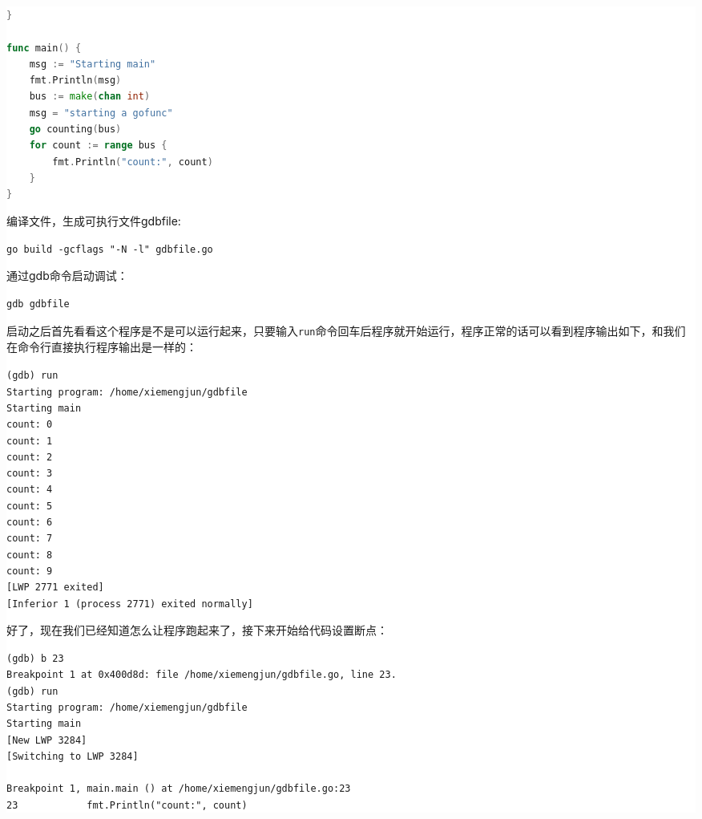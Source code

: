 ```go
}

func main() {
    msg := "Starting main"
    fmt.Println(msg)
    bus := make(chan int)
    msg = "starting a gofunc"
    go counting(bus)
    for count := range bus {
        fmt.Println("count:", count)
    }
}
```

编译文件，生成可执行文件gdbfile:

```text
go build -gcflags "-N -l" gdbfile.go
```

通过gdb命令启动调试：

```text
gdb gdbfile
```

启动之后首先看看这个程序是不是可以运行起来，只要输入`run`命令回车后程序就开始运行，程序正常的话可以看到程序输出如下，和我们在命令行直接执行程序输出是一样的：

```text
(gdb) run
Starting program: /home/xiemengjun/gdbfile 
Starting main
count: 0
count: 1
count: 2
count: 3
count: 4
count: 5
count: 6
count: 7
count: 8
count: 9
[LWP 2771 exited]
[Inferior 1 (process 2771) exited normally]    
```

好了，现在我们已经知道怎么让程序跑起来了，接下来开始给代码设置断点：

```text
(gdb) b 23
Breakpoint 1 at 0x400d8d: file /home/xiemengjun/gdbfile.go, line 23.
(gdb) run
Starting program: /home/xiemengjun/gdbfile 
Starting main
[New LWP 3284]
[Switching to LWP 3284]

Breakpoint 1, main.main () at /home/xiemengjun/gdbfile.go:23
23            fmt.Println("count:", count)
```
